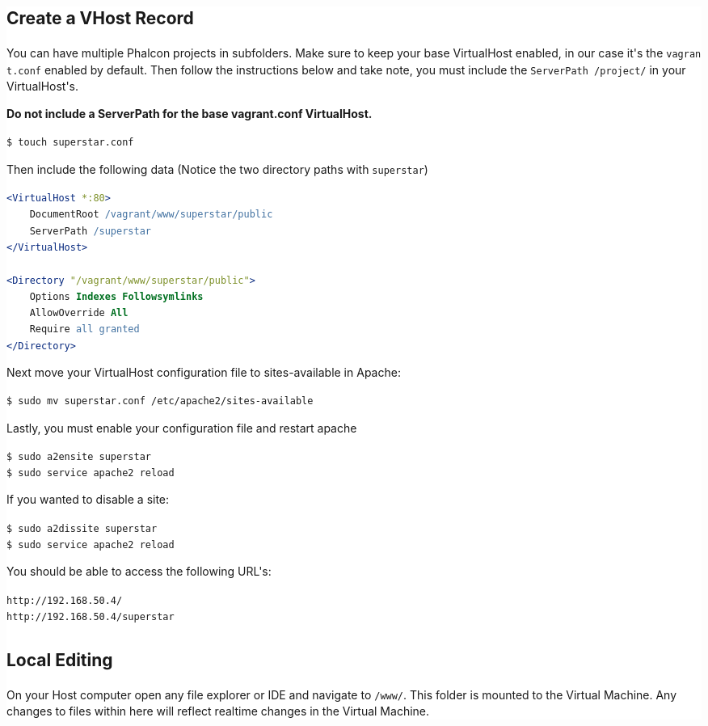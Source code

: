 ## Create a VHost Record

You can have multiple Phalcon projects in subfolders. Make sure to keep your base
VirtualHost enabled, in our case it's the `vagrant.conf` enabled by default.
Then follow the instructions below and take note, you must include the `ServerPath /project/` in your VirtualHost's.

**Do not include a ServerPath for the base vagrant.conf VirtualHost.**

```sh
$ touch superstar.conf
```

Then include the following data (Notice the two directory paths with `superstar`)
```apache
<VirtualHost *:80>
    DocumentRoot /vagrant/www/superstar/public
    ServerPath /superstar
</VirtualHost>

<Directory "/vagrant/www/superstar/public">
    Options Indexes Followsymlinks
    AllowOverride All
    Require all granted
</Directory>
```

Next move your VirtualHost configuration file to sites-available in Apache:

```sh
$ sudo mv superstar.conf /etc/apache2/sites-available
```

Lastly, you must enable your configuration file and restart apache

```sh
$ sudo a2ensite superstar
$ sudo service apache2 reload
```

If you wanted to disable a site:

```sh
$ sudo a2dissite superstar
$ sudo service apache2 reload
```

You should be able to access the following URL's:

```
http://192.168.50.4/
http://192.168.50.4/superstar
```

## Local Editing

On your Host computer open any file explorer or IDE and navigate to `/www/`. 
This folder is mounted to the Virtual Machine. Any changes to files within here will reflect
realtime changes in the Virtual Machine.
